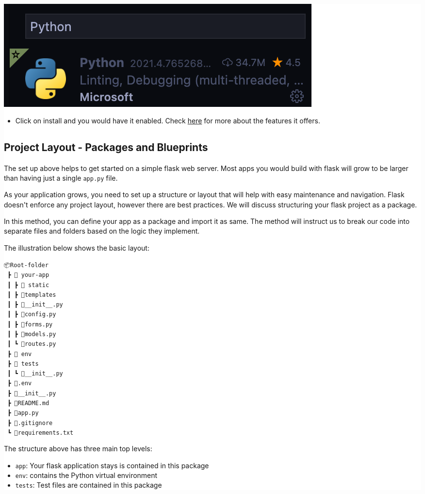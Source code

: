 ![python-for-vscode](./assests/python-for-vscode.png)

* Click on install and you would have it enabled. Check [here](https://code.visualstudio.com/docs/languages/python) for more about the features it offers.

## Project Layout - Packages and Blueprints

The set up above helps to get started on a simple flask web server. Most apps you would build with flask will grow to be larger than having just a single `app.py` file.

As your application grows, you need to set up a structure or layout that will help with easy maintenance and navigation. Flask doesn't enforce any project layout, however there are best practices. We will discuss structuring your flask project as a package.

In this method, you can define your app as a package and import it as same. The method will instruct us to break our code into separate files and folders based on the logic they implement.

The illustration below shows the basic layout:

```md
📦Root-folder
 ┣ 📂 your-app
 ┃ ┣ 📂 static
 ┃ ┣ 📂templates
 ┃ ┣ 📜__init__.py
 ┃ ┣ 📜config.py
 ┃ ┣ 📜forms.py
 ┃ ┣ 📜models.py
 ┃ ┗ 📜routes.py
 ┣ 📂 env
 ┣ 📂 tests
 ┃ ┗ 📜__init__.py
 ┣ 📜.env
 ┣ 📜__init__.py
 ┣ 📜README.md
 ┣ 📜app.py
 ┣ 📜.gitignore
 ┗ 📜requirements.txt
```

The structure above has three main top levels:

* `app`: Your flask application stays is contained in this package
* `env`: contains the Python virtual environment
* `tests`: Test files are contained in this package
